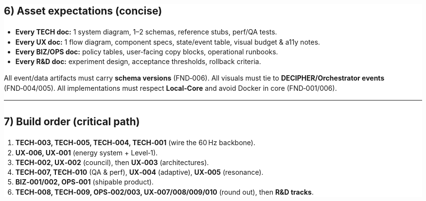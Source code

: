 
## 6) Asset expectations (concise)

* **Every TECH doc:** 1 system diagram, 1–2 schemas, reference stubs, perf/QA tests.
* **Every UX doc:** 1 flow diagram, component specs, state/event table, visual budget & a11y notes.
* **Every BIZ/OPS doc:** policy tables, user‑facing copy blocks, operational runbooks.
* **Every R\&D doc:** experiment design, acceptance thresholds, rollback criteria.

All event/data artifacts must carry **schema versions** (FND‑006). All visuals must tie to **DECIPHER/Orchestrator events** (FND‑004/005). All implementations must respect **Local‑Core** and avoid Docker in core (FND‑001/006).

---

## 7) Build order (critical path)

1. **TECH‑003, TECH‑005, TECH‑004, TECH‑001** (wire the 60 Hz backbone).
2. **UX‑006, UX‑001** (energy system + Level‑1).
3. **TECH‑002, UX‑002** (council), then **UX‑003** (architectures).
4. **TECH‑007, TECH‑010** (QA & perf), **UX‑004** (adaptive), **UX‑005** (resonance).
5. **BIZ‑001/002, OPS‑001** (shipable product).
6. **TECH‑008, TECH‑009, OPS‑002/003, UX‑007/008/009/010** (round out), then **R\&D tracks**.

